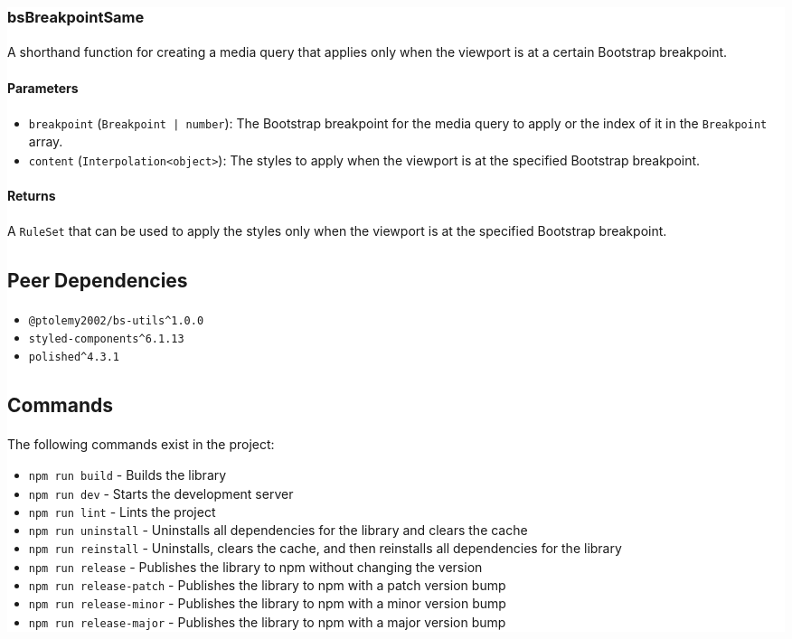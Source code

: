 ### bsBreakpointSame
A shorthand function for creating a media query that applies only when the viewport is at a certain Bootstrap breakpoint.

#### Parameters
- `breakpoint` (`Breakpoint | number`): The Bootstrap breakpoint for the media query to apply or the index of it in the `Breakpoint` array.
- `content` (`Interpolation<object>`): The styles to apply when the viewport is at the specified Bootstrap breakpoint.

#### Returns
A `RuleSet` that can be used to apply the styles only when the viewport is at the specified Bootstrap breakpoint.

## Peer Dependencies
- `@ptolemy2002/bs-utils^1.0.0`
- `styled-components^6.1.13`
- `polished^4.3.1`

## Commands
The following commands exist in the project:

- `npm run build` - Builds the library
- `npm run dev` - Starts the development server
- `npm run lint` - Lints the project
- `npm run uninstall` - Uninstalls all dependencies for the library and clears the cache
- `npm run reinstall` - Uninstalls, clears the cache, and then reinstalls all dependencies for the library
- `npm run release` - Publishes the library to npm without changing the version
- `npm run release-patch` - Publishes the library to npm with a patch version bump
- `npm run release-minor` - Publishes the library to npm with a minor version bump
- `npm run release-major` - Publishes the library to npm with a major version bump